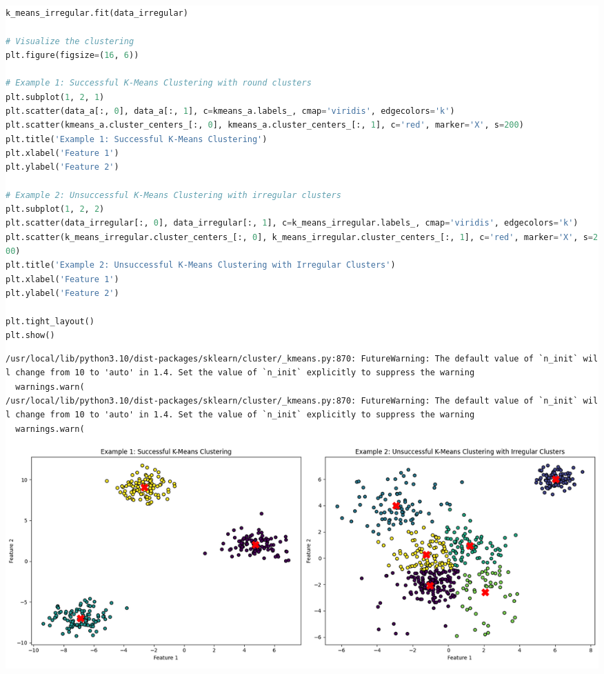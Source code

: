 ```python
k_means_irregular.fit(data_irregular)

# Visualize the clustering
plt.figure(figsize=(16, 6))

# Example 1: Successful K-Means Clustering with round clusters
plt.subplot(1, 2, 1)
plt.scatter(data_a[:, 0], data_a[:, 1], c=kmeans_a.labels_, cmap='viridis', edgecolors='k')
plt.scatter(kmeans_a.cluster_centers_[:, 0], kmeans_a.cluster_centers_[:, 1], c='red', marker='X', s=200)
plt.title('Example 1: Successful K-Means Clustering')
plt.xlabel('Feature 1')
plt.ylabel('Feature 2')

# Example 2: Unsuccessful K-Means Clustering with irregular clusters
plt.subplot(1, 2, 2)
plt.scatter(data_irregular[:, 0], data_irregular[:, 1], c=k_means_irregular.labels_, cmap='viridis', edgecolors='k')
plt.scatter(k_means_irregular.cluster_centers_[:, 0], k_means_irregular.cluster_centers_[:, 1], c='red', marker='X', s=200)
plt.title('Example 2: Unsuccessful K-Means Clustering with Irregular Clusters')
plt.xlabel('Feature 1')
plt.ylabel('Feature 2')

plt.tight_layout()
plt.show()
```

    /usr/local/lib/python3.10/dist-packages/sklearn/cluster/_kmeans.py:870: FutureWarning: The default value of `n_init` will change from 10 to 'auto' in 1.4. Set the value of `n_init` explicitly to suppress the warning
      warnings.warn(
    /usr/local/lib/python3.10/dist-packages/sklearn/cluster/_kmeans.py:870: FutureWarning: The default value of `n_init` will change from 10 to 'auto' in 1.4. Set the value of `n_init` explicitly to suppress the warning
      warnings.warn(



    
![png](/assets/images/ML_clustering_comparison_4_1.png)
    